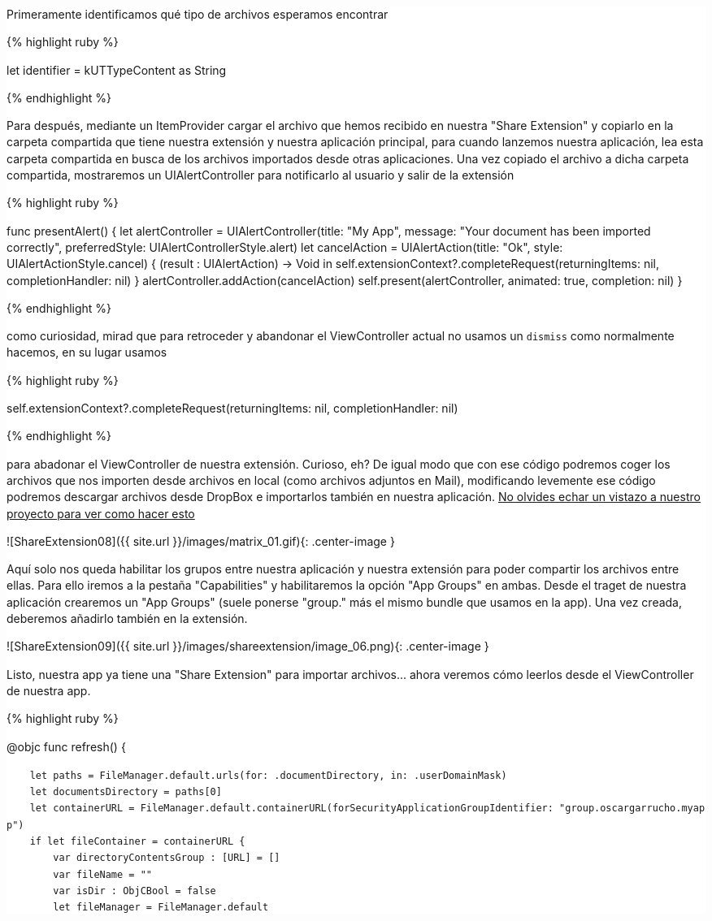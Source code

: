 Primeramente identificamos qué tipo de archivos esperamos encontrar

{% highlight ruby %}

let identifier = kUTTypeContent as String

{% endhighlight %}

Para después, mediante un ItemProvider cargar el archivo que hemos recibido en nuestra "Share Extension" y copiarlo en la carpeta compartida que tiene nuestra extensión y nuestra aplicación principal, para cuando lanzemos nuestra aplicación, lea esta carpeta compartida en busca de los archivos importados desde otras aplicaciones. Una vez copiado el archivo a dicha carpeta compartida, mostraremos un UIAlertController para notificarlo al usuario y salir de la extensión

{% highlight ruby %}

func presentAlert() {
        let alertController = UIAlertController(title: "My App", message: "Your document has been imported correctly", preferredStyle: UIAlertControllerStyle.alert)
        let cancelAction = UIAlertAction(title: "Ok", style: UIAlertActionStyle.cancel) { (result : UIAlertAction) -> Void in
            self.extensionContext?.completeRequest(returningItems: nil, completionHandler: nil)
        }
        alertController.addAction(cancelAction)
        self.present(alertController, animated: true, completion: nil)
    }

{% endhighlight %}

como curiosidad, mirad que para retroceder y abandonar el ViewController actual no usamos un `dismiss` como normalmente hacemos, en su lugar usamos

{% highlight ruby %}

self.extensionContext?.completeRequest(returningItems: nil, completionHandler: nil)

{% endhighlight %}

para abadonar el ViewController de nuestra extensión. Curioso, eh? De igual modo que con ese código podremos coger los archivos que nos importen desde archivos en local (como archivos adjuntos en Mail), modificando levemente ese código podremos descargar archivos desde DropBox e importarlos también en nuestra aplicación. [No olvides echar un vistazo a nuestro proyecto para ver como hacer esto][enlaceProyecto]

![ShareExtension08]({{ site.url }}/images/matrix_01.gif){: .center-image }

Aquí solo nos queda habilitar los grupos entre nuestra aplicación y nuestra extensión para poder compartir los archivos entre ellas. Para ello iremos a la pestaña "Capabilities" y habilitaremos la opción "App Groups" en ambas. Desde el traget de nuestra aplicación crearemos un "App Groups" (suele ponerse "group." más el mismo bundle que usamos en la app). Una vez creada, deberemos añadirlo también en la extensión.

![ShareExtension09]({{ site.url }}/images/shareextension/image_06.png){: .center-image }

Listo, nuestra app ya tiene una "Share Extension" para importar archivos... ahora veremos cómo leerlos desde el ViewController de nuestra app.

{% highlight ruby %}

@objc func refresh() {
        
        let paths = FileManager.default.urls(for: .documentDirectory, in: .userDomainMask)
        let documentsDirectory = paths[0]
        let containerURL = FileManager.default.containerURL(forSecurityApplicationGroupIdentifier: "group.oscargarrucho.myapp")
        if let fileContainer = containerURL {
            var directoryContentsGroup : [URL] = []
            var fileName = ""
            var isDir : ObjCBool = false
            let fileManager = FileManager.default
            

[enlaceUno]: https://www.appcoda.com/working-url-schemes-ios
[enlaceDos]: https://www.appcoda.com/ios-8-action-extensions-tutorial
[enlaceTres]: http://blog.intrepid.io/ios-app-extensions
[enlaceCuatro]: https://developer.apple.com/app-extensions
[enlaceProyecto]: https://github.com/oskarko/ShareExtensionExample